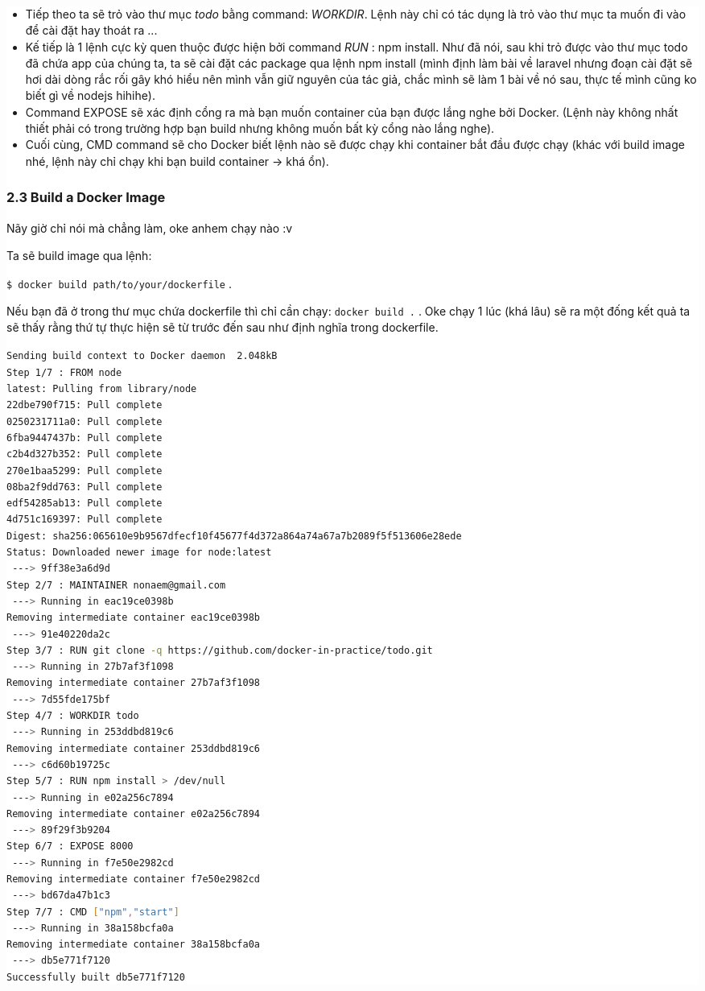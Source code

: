* Tiếp theo ta sẽ trỏ vào thư mục *todo* bằng command: *WORKDIR*. Lệnh này chỉ có tác dụng là trỏ vào thư mục ta  muốn đi vào để cài đặt hay thoát ra ...
* Kế tiếp là 1 lệnh cực kỳ quen thuộc được hiện bởi command *RUN* : npm install. Như đã nói, sau khi trỏ được vào thư mục todo đã chứa app của chúng ta, ta sẽ cài đặt các package qua lệnh npm install (mình định làm bài về laravel nhưng đoạn cài đặt sẽ hơi dài dòng rắc rối gây khó hiểu nên mình vẫn giữ nguyên của tác giả, chắc mình sẽ làm 1 bài về nó sau, thực tế mình cũng ko biết gì về nodejs hihihe).
* Command EXPOSE sẽ xác định cổng ra mà bạn muốn container của bạn được lắng nghe bởi Docker. (Lệnh này không nhất thiết phải có trong trường hợp bạn build nhưng không muốn bất kỳ cổng nào lắng nghe). 
* Cuối cùng, CMD command sẽ cho Docker biết lệnh nào sẽ được chạy khi container bắt đầu được chạy (khác với build image nhé, lệnh này chỉ chạy khi bạn build container -> khá ổn).
### 2.3 Build a Docker Image
Nãy giờ chỉ nói mà chẳng làm, oke anhem chạy nào :v 

Ta sẽ build image qua lệnh: 

`$ docker build path/to/your/dockerfile` . 

Nếu bạn đã ở trong thư mục chứa dockerfile thì chỉ cần chạy: `docker build .`  . Oke chạy 1 lúc (khá lâu) sẽ ra một đống kết quả ta sẽ thấy rằng thứ tự thực hiện sẽ từ trước đến sau như định nghĩa trong dockerfile. 

```bash
Sending build context to Docker daemon  2.048kB
Step 1/7 : FROM node
latest: Pulling from library/node
22dbe790f715: Pull complete 
0250231711a0: Pull complete 
6fba9447437b: Pull complete 
c2b4d327b352: Pull complete 
270e1baa5299: Pull complete 
08ba2f9dd763: Pull complete 
edf54285ab13: Pull complete 
4d751c169397: Pull complete 
Digest: sha256:065610e9b9567dfecf10f45677f4d372a864a74a67a7b2089f5f513606e28ede
Status: Downloaded newer image for node:latest
 ---> 9ff38e3a6d9d
Step 2/7 : MAINTAINER nonaem@gmail.com
 ---> Running in eac19ce0398b
Removing intermediate container eac19ce0398b
 ---> 91e40220da2c
Step 3/7 : RUN git clone -q https://github.com/docker-in-practice/todo.git
 ---> Running in 27b7af3f1098
Removing intermediate container 27b7af3f1098
 ---> 7d55fde175bf
Step 4/7 : WORKDIR todo
 ---> Running in 253ddbd819c6
Removing intermediate container 253ddbd819c6
 ---> c6d60b19725c
Step 5/7 : RUN npm install > /dev/null
 ---> Running in e02a256c7894
Removing intermediate container e02a256c7894
 ---> 89f29f3b9204
Step 6/7 : EXPOSE 8000
 ---> Running in f7e50e2982cd
Removing intermediate container f7e50e2982cd
 ---> bd67da47b1c3
Step 7/7 : CMD ["npm","start"]
 ---> Running in 38a158bcfa0a
Removing intermediate container 38a158bcfa0a
 ---> db5e771f7120
Successfully built db5e771f7120
```
